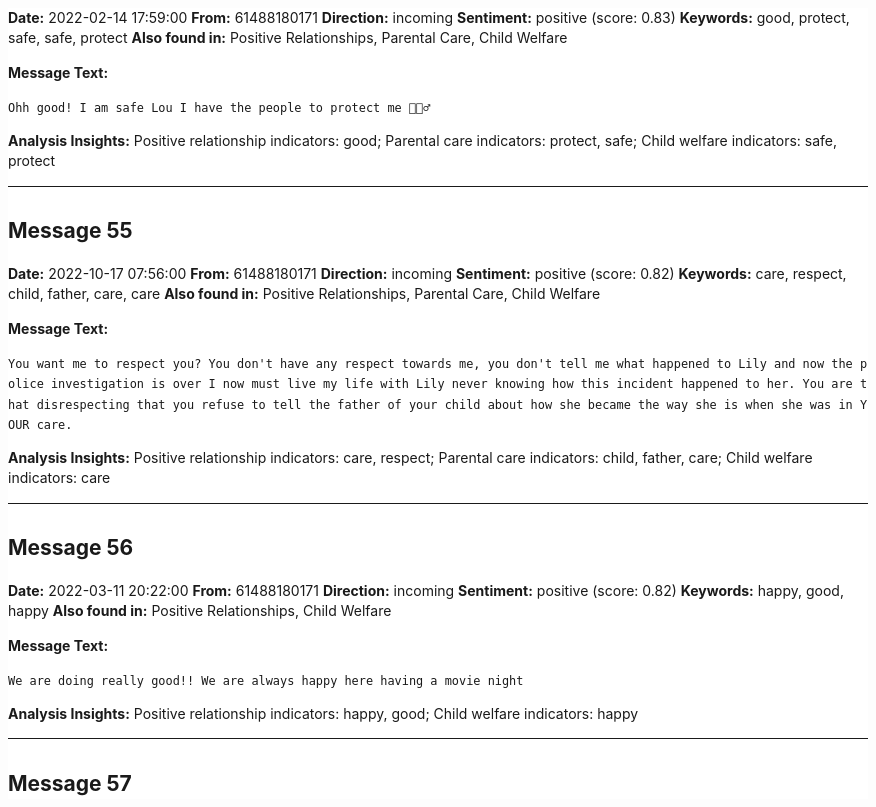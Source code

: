 **Date:** 2022-02-14 17:59:00
**From:** 61488180171
**Direction:** incoming
**Sentiment:** positive (score: 0.83)
**Keywords:** good, protect, safe, safe, protect
**Also found in:** Positive Relationships, Parental Care, Child Welfare

**Message Text:**
```
Ohh good! I am safe Lou I have the people to protect me 🙇🏻‍♂️
```

**Analysis Insights:** Positive relationship indicators: good; Parental care indicators: protect, safe; Child welfare indicators: safe, protect

---
## Message 55

**Date:** 2022-10-17 07:56:00
**From:** 61488180171
**Direction:** incoming
**Sentiment:** positive (score: 0.82)
**Keywords:** care, respect, child, father, care, care
**Also found in:** Positive Relationships, Parental Care, Child Welfare

**Message Text:**
```
You want me to respect you? You don't have any respect towards me, you don't tell me what happened to Lily and now the police investigation is over I now must live my life with Lily never knowing how this incident happened to her. You are that disrespecting that you refuse to tell the father of your child about how she became the way she is when she was in YOUR care. 
```

**Analysis Insights:** Positive relationship indicators: care, respect; Parental care indicators: child, father, care; Child welfare indicators: care

---
## Message 56

**Date:** 2022-03-11 20:22:00
**From:** 61488180171
**Direction:** incoming
**Sentiment:** positive (score: 0.82)
**Keywords:** happy, good, happy
**Also found in:** Positive Relationships, Child Welfare

**Message Text:**
```
We are doing really good!! We are always happy here having a movie night 
```

**Analysis Insights:** Positive relationship indicators: happy, good; Child welfare indicators: happy

---
## Message 57
